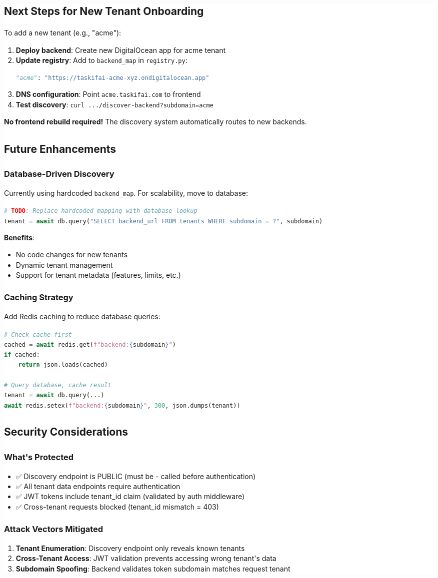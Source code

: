 ## Next Steps for New Tenant Onboarding

To add a new tenant (e.g., "acme"):

1. **Deploy backend**: Create new DigitalOcean app for acme tenant
2. **Update registry**: Add to `backend_map` in `registry.py`:
   ```python
   "acme": "https://taskifai-acme-xyz.ondigitalocean.app"
   ```
3. **DNS configuration**: Point `acme.taskifai.com` to frontend
4. **Test discovery**: `curl .../discover-backend?subdomain=acme`

**No frontend rebuild required!** The discovery system automatically routes to new backends.

## Future Enhancements

### Database-Driven Discovery
Currently using hardcoded `backend_map`. For scalability, move to database:

```python
# TODO: Replace hardcoded mapping with database lookup
tenant = await db.query("SELECT backend_url FROM tenants WHERE subdomain = ?", subdomain)
```

**Benefits**:
- No code changes for new tenants
- Dynamic tenant management
- Support for tenant metadata (features, limits, etc.)

### Caching Strategy
Add Redis caching to reduce database queries:

```python
# Check cache first
cached = await redis.get(f"backend:{subdomain}")
if cached:
    return json.loads(cached)

# Query database, cache result
tenant = await db.query(...)
await redis.setex(f"backend:{subdomain}", 300, json.dumps(tenant))
```

## Security Considerations

### What's Protected
- ✅ Discovery endpoint is PUBLIC (must be - called before authentication)
- ✅ All tenant data endpoints require authentication
- ✅ JWT tokens include tenant_id claim (validated by auth middleware)
- ✅ Cross-tenant requests blocked (tenant_id mismatch = 403)

### Attack Vectors Mitigated
1. **Tenant Enumeration**: Discovery endpoint only reveals known tenants
2. **Cross-Tenant Access**: JWT validation prevents accessing wrong tenant's data
3. **Subdomain Spoofing**: Backend validates token subdomain matches request tenant
